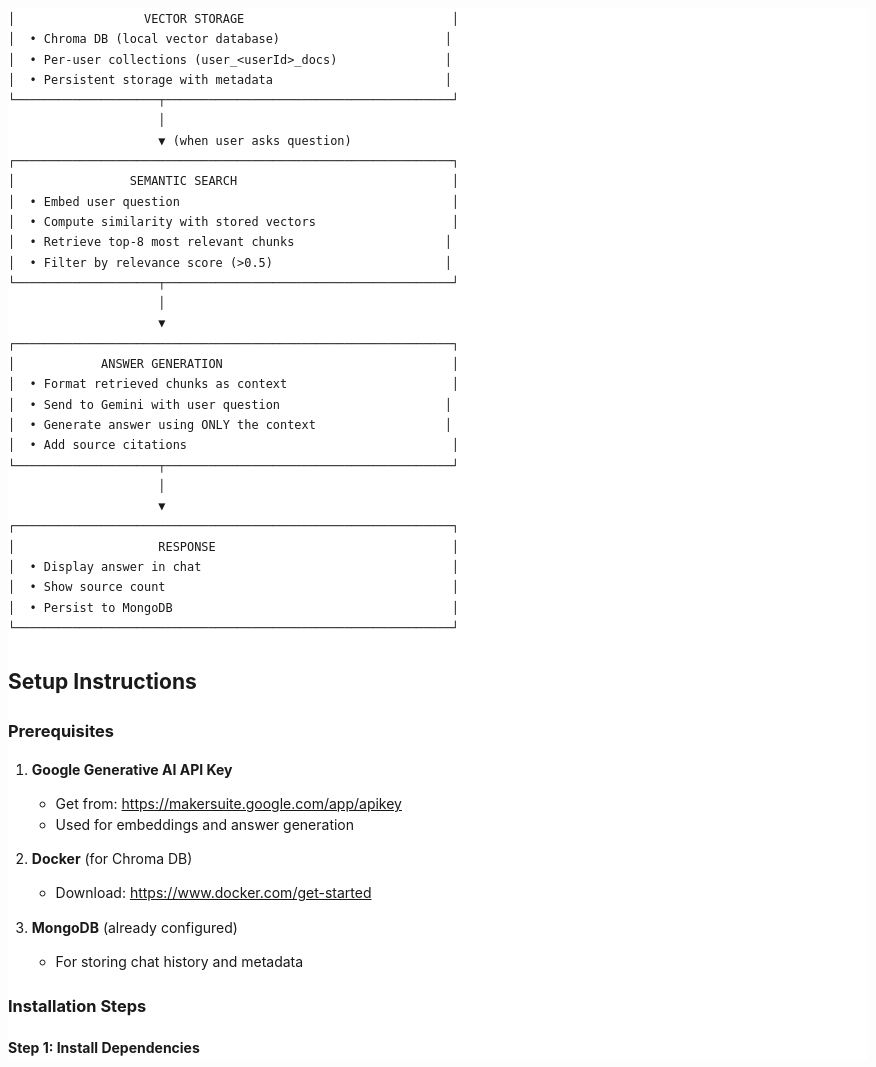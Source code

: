 ```
│                  VECTOR STORAGE                             │
│  • Chroma DB (local vector database)                       │
│  • Per-user collections (user_<userId>_docs)               │
│  • Persistent storage with metadata                        │
└────────────────────┬────────────────────────────────────────┘
                     │
                     ▼ (when user asks question)
┌─────────────────────────────────────────────────────────────┐
│                SEMANTIC SEARCH                              │
│  • Embed user question                                      │
│  • Compute similarity with stored vectors                   │
│  • Retrieve top-8 most relevant chunks                     │
│  • Filter by relevance score (>0.5)                        │
└────────────────────┬────────────────────────────────────────┘
                     │
                     ▼
┌─────────────────────────────────────────────────────────────┐
│            ANSWER GENERATION                                │
│  • Format retrieved chunks as context                       │
│  • Send to Gemini with user question                       │
│  • Generate answer using ONLY the context                  │
│  • Add source citations                                     │
└────────────────────┬────────────────────────────────────────┘
                     │
                     ▼
┌─────────────────────────────────────────────────────────────┐
│                    RESPONSE                                 │
│  • Display answer in chat                                   │
│  • Show source count                                        │
│  • Persist to MongoDB                                       │
└─────────────────────────────────────────────────────────────┘
```

## Setup Instructions

### Prerequisites

1. **Google Generative AI API Key**
   - Get from: https://makersuite.google.com/app/apikey
   - Used for embeddings and answer generation

2. **Docker** (for Chroma DB)
   - Download: https://www.docker.com/get-started

3. **MongoDB** (already configured)
   - For storing chat history and metadata

### Installation Steps

#### Step 1: Install Dependencies
